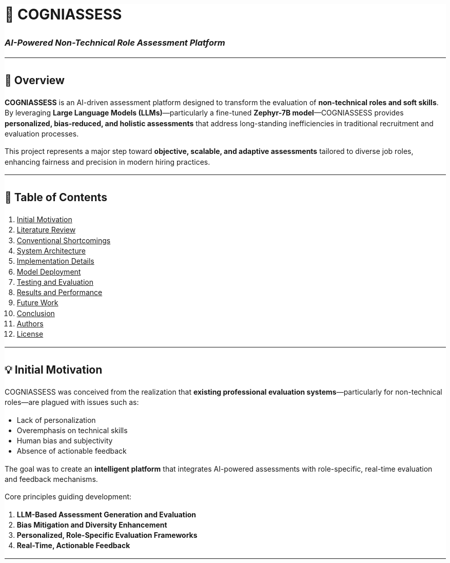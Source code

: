 # 🧠 COGNIASSESS

### *AI-Powered Non-Technical Role Assessment Platform*

---

## 📘 Overview

**COGNIASSESS** is an AI-driven assessment platform designed to transform the evaluation of **non-technical roles and soft skills**.
By leveraging **Large Language Models (LLMs)**—particularly a fine-tuned **Zephyr-7B model**—COGNIASSESS provides **personalized, bias-reduced, and holistic assessments** that address long-standing inefficiencies in traditional recruitment and evaluation processes.

This project represents a major step toward **objective, scalable, and adaptive assessments** tailored to diverse job roles, enhancing fairness and precision in modern hiring practices.

---

## 📍 Table of Contents

1. [Initial Motivation](#-initial-motivation)
2. [Literature Review](#-literature-review)
3. [Conventional Shortcomings](#-conventional-non-technical-role-assessment-shortcomings)
4. [System Architecture](#-system-architecture)
5. [Implementation Details](#-implementation-details)
6. [Model Deployment](#-model-deployment)
7. [Testing and Evaluation](#-testing-and-evaluation)
8. [Results and Performance](#-results-and-performance)
9. [Future Work](#-future-work)
10. [Conclusion](#-conclusion)
11. [Authors](#-authors)
12. [License](#-license)

---

## 💡 Initial Motivation

COGNIASSESS was conceived from the realization that **existing professional evaluation systems**—particularly for non-technical roles—are plagued with issues such as:

* Lack of personalization
* Overemphasis on technical skills
* Human bias and subjectivity
* Absence of actionable feedback

The goal was to create an **intelligent platform** that integrates AI-powered assessments with role-specific, real-time evaluation and feedback mechanisms.

Core principles guiding development:

1. **LLM-Based Assessment Generation and Evaluation**
2. **Bias Mitigation and Diversity Enhancement**
3. **Personalized, Role-Specific Evaluation Frameworks**
4. **Real-Time, Actionable Feedback**

---